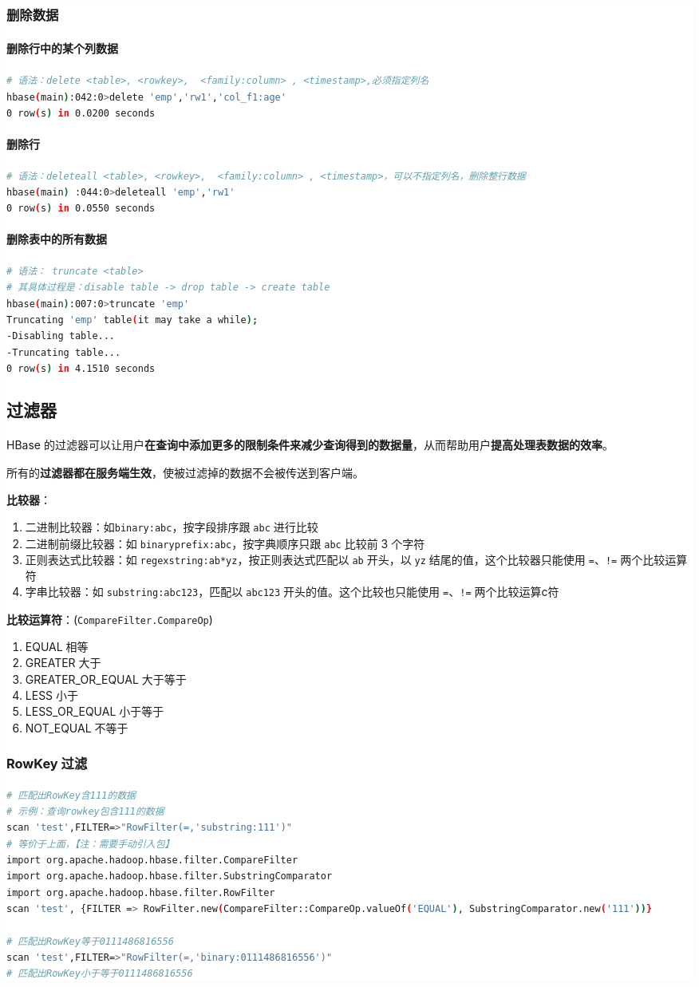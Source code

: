 ### 删除数据

#### 删除行中的某个列数据

```sh
# 语法：delete <table>, <rowkey>,  <family:column> , <timestamp>,必须指定列名
hbase(main):042:0>delete 'emp','rw1','col_f1:age'
0 row(s) in 0.0200 seconds
```

#### 删除行

```sh
# 语法：deleteall <table>, <rowkey>,  <family:column> , <timestamp>，可以不指定列名，删除整行数据
hbase(main) :044:0>deleteall 'emp','rw1'
0 row(s) in 0.0550 seconds
```

#### 删除表中的所有数据

```sh
# 语法： truncate <table>
# 其具体过程是：disable table -> drop table -> create table
hbase(main):007:0>truncate 'emp'
Truncating 'emp' table(it may take a while);
-Disabling table...
-Truncating table...
0 row(s) in 4.1510 seconds
```

## 过滤器

HBase 的过滤器可以让用户**在查询中添加更多的限制条件来减少查询得到的数据量**，从而帮助用户**提高处理表数据的效率**。

所有的**过滤器都在服务端生效**，使被过滤掉的数据不会被传送到客户端。

**比较器**：

1. 二进制比较器：如`binary:abc`，按字段排序跟 `abc` 进行比较 
2. 二进制前缀比较器：如 `binaryprefix:abc`，按字典顺序只跟 `abc` 比较前 3 个字符
3. 正则表达式比较器：如 `regexstring:ab*yz`，按正则表达式匹配以 `ab` 开头，以 `yz` 结尾的值，这个比较器只能使用 `=`、`!=` 两个比较运算符
4. 字串比较器：如 `substring:abc123`，匹配以 `abc123` 开头的值。这个比较也只能使用 `=`、`!=`  两个比较运算c符

**比较运算符**：(`CompareFilter.CompareOp`)

1. EQUAL                                相等
2. GREATER                            大于 
3. GREATER_OR_EQUAL       大于等于
4. LESS                                   小于
5. LESS_OR_EQUAL              小于等于
6. NOT_EQUAL                      不等于

### RowKey 过滤

```sh
# 匹配出RowKey含111的数据
# 示例：查询rowkey包含111的数据
scan 'test',FILTER=>"RowFilter(=,'substring:111')"
# 等价于上面，【注：需要手动引入包】
import org.apache.hadoop.hbase.filter.CompareFilter  
import org.apache.hadoop.hbase.filter.SubstringComparator  
import org.apache.hadoop.hbase.filter.RowFilter  
scan 'test', {FILTER => RowFilter.new(CompareFilter::CompareOp.valueOf('EQUAL'), SubstringComparator.new('111'))}  

# 匹配出RowKey等于0111486816556
scan 'test',FILTER=>"RowFilter(=,'binary:0111486816556')"
# 匹配出RowKey小于等于0111486816556
```